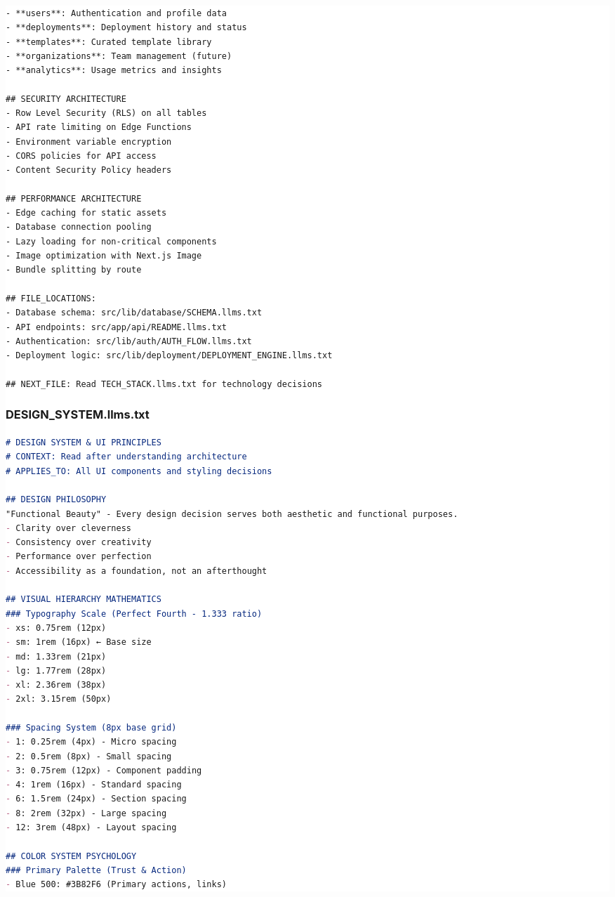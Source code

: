 ```
- **users**: Authentication and profile data
- **deployments**: Deployment history and status
- **templates**: Curated template library
- **organizations**: Team management (future)
- **analytics**: Usage metrics and insights

## SECURITY ARCHITECTURE
- Row Level Security (RLS) on all tables
- API rate limiting on Edge Functions
- Environment variable encryption
- CORS policies for API access
- Content Security Policy headers

## PERFORMANCE ARCHITECTURE
- Edge caching for static assets
- Database connection pooling
- Lazy loading for non-critical components
- Image optimization with Next.js Image
- Bundle splitting by route

## FILE_LOCATIONS:
- Database schema: src/lib/database/SCHEMA.llms.txt
- API endpoints: src/app/api/README.llms.txt
- Authentication: src/lib/auth/AUTH_FLOW.llms.txt
- Deployment logic: src/lib/deployment/DEPLOYMENT_ENGINE.llms.txt

## NEXT_FILE: Read TECH_STACK.llms.txt for technology decisions
```

### **DESIGN_SYSTEM.llms.txt**
```markdown
# DESIGN SYSTEM & UI PRINCIPLES
# CONTEXT: Read after understanding architecture
# APPLIES_TO: All UI components and styling decisions

## DESIGN PHILOSOPHY
"Functional Beauty" - Every design decision serves both aesthetic and functional purposes.
- Clarity over cleverness
- Consistency over creativity  
- Performance over perfection
- Accessibility as a foundation, not an afterthought

## VISUAL HIERARCHY MATHEMATICS
### Typography Scale (Perfect Fourth - 1.333 ratio)
- xs: 0.75rem (12px)
- sm: 1rem (16px) ← Base size
- md: 1.33rem (21px)
- lg: 1.77rem (28px)
- xl: 2.36rem (38px)
- 2xl: 3.15rem (50px)

### Spacing System (8px base grid)
- 1: 0.25rem (4px) - Micro spacing
- 2: 0.5rem (8px) - Small spacing  
- 3: 0.75rem (12px) - Component padding
- 4: 1rem (16px) - Standard spacing
- 6: 1.5rem (24px) - Section spacing
- 8: 2rem (32px) - Large spacing
- 12: 3rem (48px) - Layout spacing

## COLOR SYSTEM PSYCHOLOGY
### Primary Palette (Trust & Action)
- Blue 500: #3B82F6 (Primary actions, links)
```